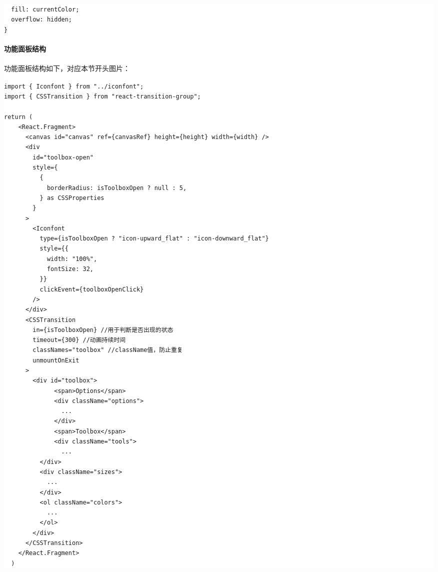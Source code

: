 ```
  fill: currentColor;
  overflow: hidden;
}
```

#### 功能面板结构

功能面板结构如下，对应本节开头图片：

```
import { Iconfont } from "../iconfont";
import { CSSTransition } from "react-transition-group";
  
return (
    <React.Fragment>
      <canvas id="canvas" ref={canvasRef} height={height} width={width} />
      <div
        id="toolbox-open"
        style={
          {
            borderRadius: isToolboxOpen ? null : 5,
          } as CSSProperties
        }
      >
        <Iconfont
          type={isToolboxOpen ? "icon-upward_flat" : "icon-downward_flat"}
          style={{
            width: "100%",
            fontSize: 32,
          }}
          clickEvent={toolboxOpenClick}
        />
      </div>
      <CSSTransition
        in={isToolboxOpen} //用于判断是否出现的状态
        timeout={300} //动画持续时间
        classNames="toolbox" //className值，防止重复
        unmountOnExit
      >
        <div id="toolbox">
              <span>Options</span>
              <div className="options">
                ...
              </div>
              <span>Toolbox</span>
              <div className="tools">
                ...
          </div>
          <div className="sizes">
            ...
          </div>
          <ol className="colors">
            ...
          </ol>
        </div>
      </CSSTransition>
    </React.Fragment>
  )

```
